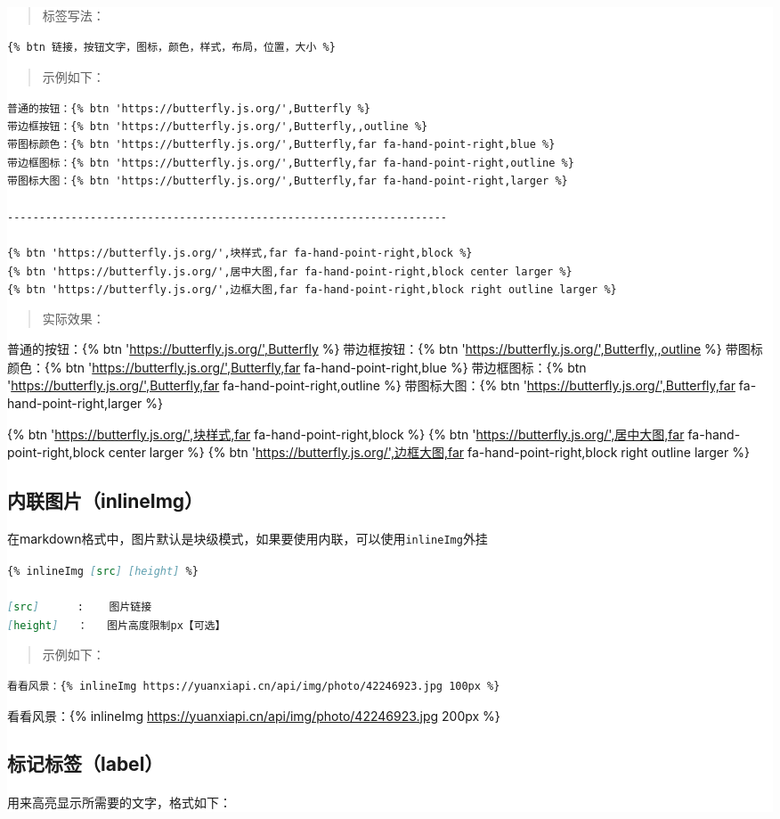 > 标签写法：

```markdown
{% btn 链接，按钮文字，图标，颜色，样式，布局，位置，大小 %}
```

> 示例如下：

```markdown
普通的按钮：{% btn 'https://butterfly.js.org/',Butterfly %}
带边框按钮：{% btn 'https://butterfly.js.org/',Butterfly,,outline %}
带图标颜色：{% btn 'https://butterfly.js.org/',Butterfly,far fa-hand-point-right,blue %}
带边框图标：{% btn 'https://butterfly.js.org/',Butterfly,far fa-hand-point-right,outline %}
带图标大图：{% btn 'https://butterfly.js.org/',Butterfly,far fa-hand-point-right,larger %}

---------------------------------------------------------------------

{% btn 'https://butterfly.js.org/',块样式,far fa-hand-point-right,block %}
{% btn 'https://butterfly.js.org/',居中大图,far fa-hand-point-right,block center larger %}
{% btn 'https://butterfly.js.org/',边框大图,far fa-hand-point-right,block right outline larger %}
```

> 实际效果：

普通的按钮：{% btn 'https://butterfly.js.org/',Butterfly %}
带边框按钮：{% btn 'https://butterfly.js.org/',Butterfly,,outline %}
带图标颜色：{% btn 'https://butterfly.js.org/',Butterfly,far fa-hand-point-right,blue %}
带边框图标：{% btn 'https://butterfly.js.org/',Butterfly,far fa-hand-point-right,outline %}
带图标大图：{% btn 'https://butterfly.js.org/',Butterfly,far fa-hand-point-right,larger %}



{% btn 'https://butterfly.js.org/',块样式,far fa-hand-point-right,block %}
{% btn 'https://butterfly.js.org/',居中大图,far fa-hand-point-right,block center larger %}
{% btn 'https://butterfly.js.org/',边框大图,far fa-hand-point-right,block right outline larger %}

## 内联图片（inlineImg）

在markdown格式中，图片默认是块级模式，如果要使用内联，可以使用`inlineImg`外挂

```markdown
{% inlineImg [src] [height] %}

[src]      :    图片链接
[height]   ：   图片高度限制px【可选】
```

> 示例如下：

```markdown
看看风景：{% inlineImg https://yuanxiapi.cn/api/img/photo/42246923.jpg 100px %}
```

看看风景：{% inlineImg https://yuanxiapi.cn/api/img/photo/42246923.jpg 200px %}

## 标记标签（label）

用来高亮显示所需要的文字，格式如下：
